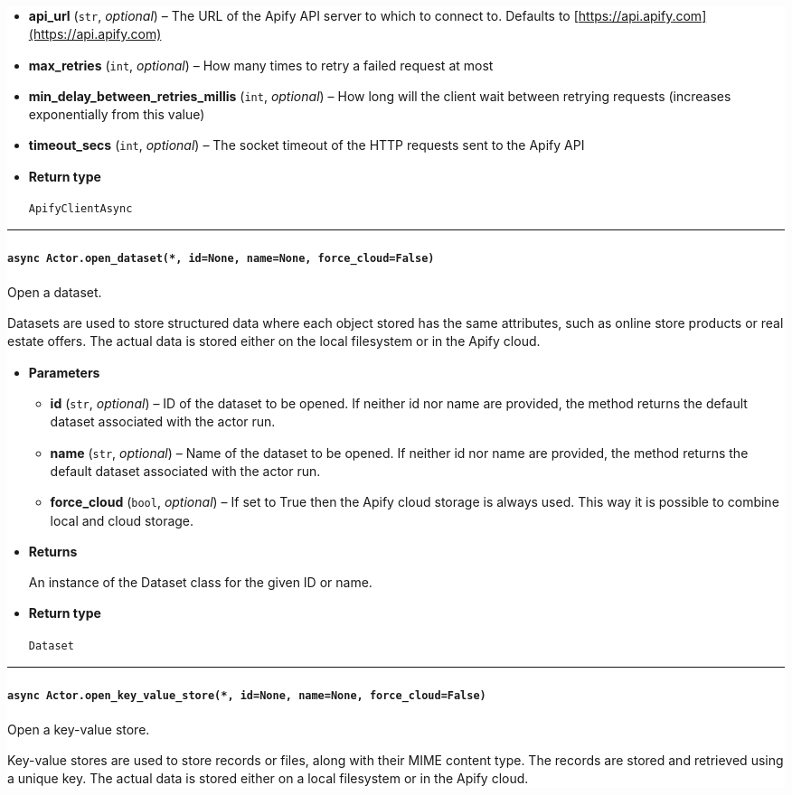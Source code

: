   * **api_url** (`str`, *optional*) – The URL of the Apify API server to which to connect to. Defaults to [https://api.apify.com](https://api.apify.com)

  * **max_retries** (`int`, *optional*) – How many times to retry a failed request at most

  * **min_delay_between_retries_millis** (`int`, *optional*) – How long will the client wait between retrying requests
  (increases exponentially from this value)

  * **timeout_secs** (`int`, *optional*) – The socket timeout of the HTTP requests sent to the Apify API

* **Return type**

  `ApifyClientAsync`

***

#### [](#actor-open_dataset) `async Actor.open_dataset(*, id=None, name=None, force_cloud=False)`

Open a dataset.

Datasets are used to store structured data where each object stored has the same attributes,
such as online store products or real estate offers.
The actual data is stored either on the local filesystem or in the Apify cloud.

* **Parameters**

  * **id** (`str`, *optional*) – ID of the dataset to be opened.
  If neither id nor name are provided, the method returns the default dataset associated with the actor run.

  * **name** (`str`, *optional*) – Name of the dataset to be opened.
  If neither id nor name are provided, the method returns the default dataset associated with the actor run.

  * **force_cloud** (`bool`, *optional*) – If set to True then the Apify cloud storage is always used.
  This way it is possible to combine local and cloud storage.

* **Returns**

  An instance of the Dataset class for the given ID or name.

* **Return type**

  `Dataset`

***

#### [](#actor-open_key_value_store) `async Actor.open_key_value_store(*, id=None, name=None, force_cloud=False)`

Open a key-value store.

Key-value stores are used to store records or files, along with their MIME content type.
The records are stored and retrieved using a unique key.
The actual data is stored either on a local filesystem or in the Apify cloud.
